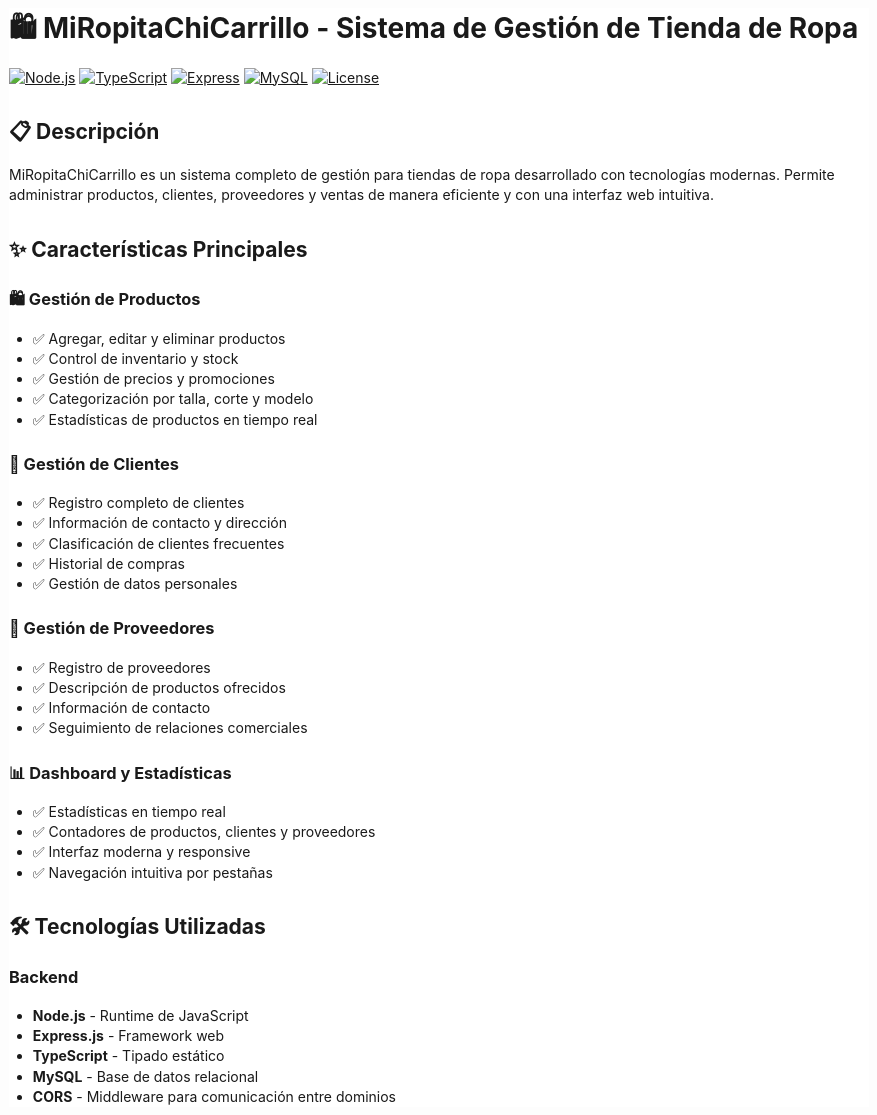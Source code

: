# 🛍️ MiRopitaChiCarrillo - Sistema de Gestión de Tienda de Ropa

[![Node.js](https://img.shields.io/badge/Node.js-18+-green.svg)](https://nodejs.org/)
[![TypeScript](https://img.shields.io/badge/TypeScript-5.0+-blue.svg)](https://www.typescriptlang.org/)
[![Express](https://img.shields.io/badge/Express-4.21+-black.svg)](https://expressjs.com/)
[![MySQL](https://img.shields.io/badge/MySQL-8.0+-orange.svg)](https://www.mysql.com/)
[![License](https://img.shields.io/badge/License-ISC-blue.svg)](LICENSE)

## 📋 Descripción

MiRopitaChiCarrillo es un sistema completo de gestión para tiendas de ropa desarrollado con tecnologías modernas. Permite administrar productos, clientes, proveedores y ventas de manera eficiente y con una interfaz web intuitiva.

## ✨ Características Principales

### 🛍️ Gestión de Productos
- ✅ Agregar, editar y eliminar productos
- ✅ Control de inventario y stock
- ✅ Gestión de precios y promociones
- ✅ Categorización por talla, corte y modelo
- ✅ Estadísticas de productos en tiempo real

### 👥 Gestión de Clientes
- ✅ Registro completo de clientes
- ✅ Información de contacto y dirección
- ✅ Clasificación de clientes frecuentes
- ✅ Historial de compras
- ✅ Gestión de datos personales

### 🚛 Gestión de Proveedores
- ✅ Registro de proveedores
- ✅ Descripción de productos ofrecidos
- ✅ Información de contacto
- ✅ Seguimiento de relaciones comerciales

### 📊 Dashboard y Estadísticas
- ✅ Estadísticas en tiempo real
- ✅ Contadores de productos, clientes y proveedores
- ✅ Interfaz moderna y responsive
- ✅ Navegación intuitiva por pestañas

## 🛠️ Tecnologías Utilizadas

### Backend
- **Node.js** - Runtime de JavaScript
- **Express.js** - Framework web
- **TypeScript** - Tipado estático
- **MySQL** - Base de datos relacional
- **CORS** - Middleware para comunicación entre dominios
